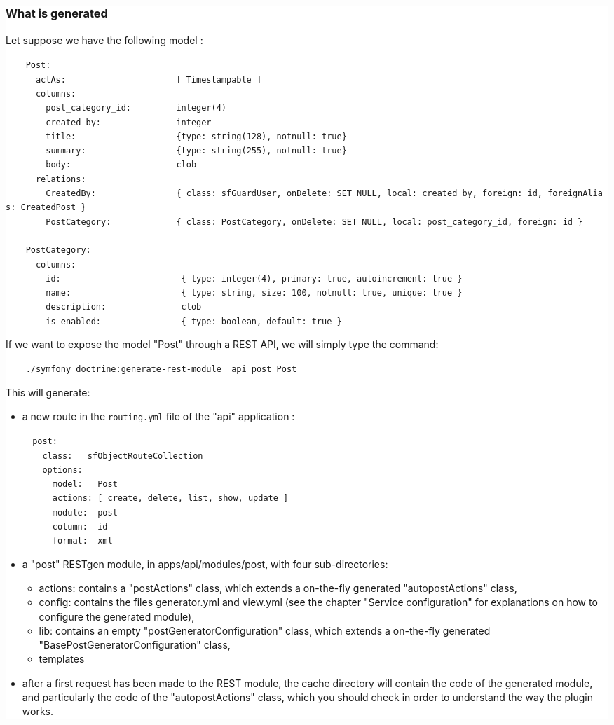 
### What is generated

Let suppose we have the following model :

        Post:
          actAs:                      [ Timestampable ]
          columns:
            post_category_id:         integer(4)
            created_by:               integer
            title:                    {type: string(128), notnull: true}
            summary:                  {type: string(255), notnull: true}
            body:                     clob
          relations:
            CreatedBy:                { class: sfGuardUser, onDelete: SET NULL, local: created_by, foreign: id, foreignAlias: CreatedPost }
            PostCategory:             { class: PostCategory, onDelete: SET NULL, local: post_category_id, foreign: id }

        PostCategory:
          columns:
            id:                        { type: integer(4), primary: true, autoincrement: true }
            name:                      { type: string, size: 100, notnull: true, unique: true }
            description:               clob
            is_enabled:                { type: boolean, default: true }


If we want to expose the model "Post" through a REST API, we will simply type
the command:


        ./symfony doctrine:generate-rest-module  api post Post


This will generate:

 * a new route in the `routing.yml` file of the "api" application :

         post:
           class:   sfObjectRouteCollection
           options:
             model:   Post
             actions: [ create, delete, list, show, update ]
             module:  post
             column:  id
             format:  xml

 * a "post" RESTgen module, in apps/api/modules/post, with four sub-directories:
   * actions: contains a "postActions" class, which extends a on-the-fly generated "autopostActions" class,
   * config: contains the files generator.yml and view.yml (see the chapter "Service configuration" for explanations on how to configure the generated module),
   * lib: contains an empty "postGeneratorConfiguration" class, which extends a on-the-fly generated "BasePostGeneratorConfiguration" class,
   * templates

 * after a first request has been made to the REST module, the cache directory will contain the code of the generated module, and particularly the code of the "autopostActions" class, which you should check in order to understand the way the plugin works.
